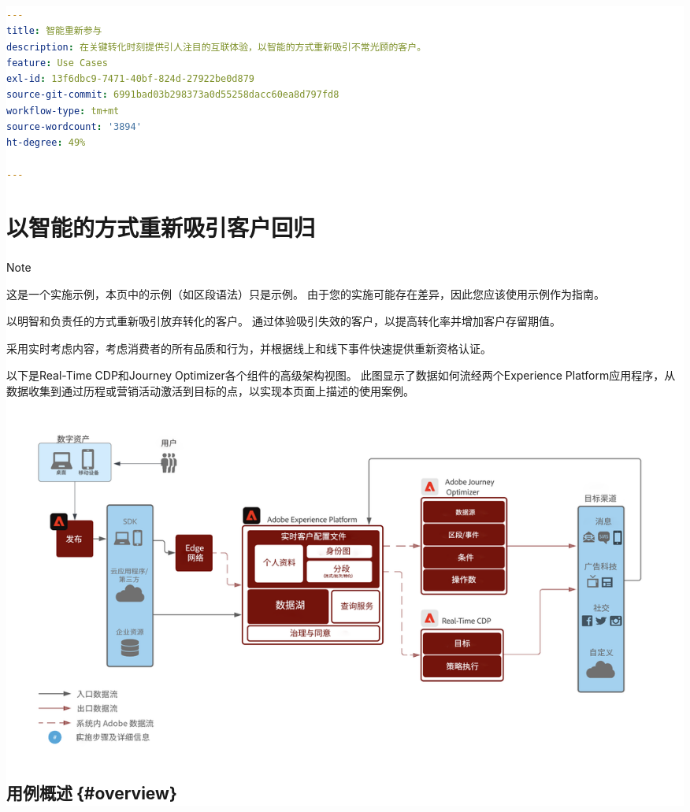 ```yaml
---
title: 智能重新参与
description: 在关键转化时刻提供引人注目的互联体验，以智能的方式重新吸引不常光顾的客户。
feature: Use Cases
exl-id: 13f6dbc9-7471-40bf-824d-27922be0d879
source-git-commit: 6991bad03b298373a0d55258dacc60ea8d797fd8
workflow-type: tm+mt
source-wordcount: '3894'
ht-degree: 49%

---
```


# 以智能的方式重新吸引客户回归

>[!NOTE]
>
>这是一个实施示例，本页中的示例（如区段语法）只是示例。 由于您的实施可能存在差异，因此您应该使用示例作为指南。

以明智和负责任的方式重新吸引放弃转化的客户。 通过体验吸引失效的客户，以提高转化率并增加客户存留期值。

采用实时考虑内容，考虑消费者的所有品质和行为，并根据线上和线下事件快速提供重新资格认证。

以下是Real-Time CDP和Journey Optimizer各个组件的高级架构视图。 此图显示了数据如何流经两个Experience Platform应用程序，从数据收集到通过历程或营销活动激活到目标的点，以实现本页面上描述的使用案例。

![智能重新参与高级视觉概览。](../intelligent-re-engagement/images/step-by-step.png)

## 用例概述 {#overview}
